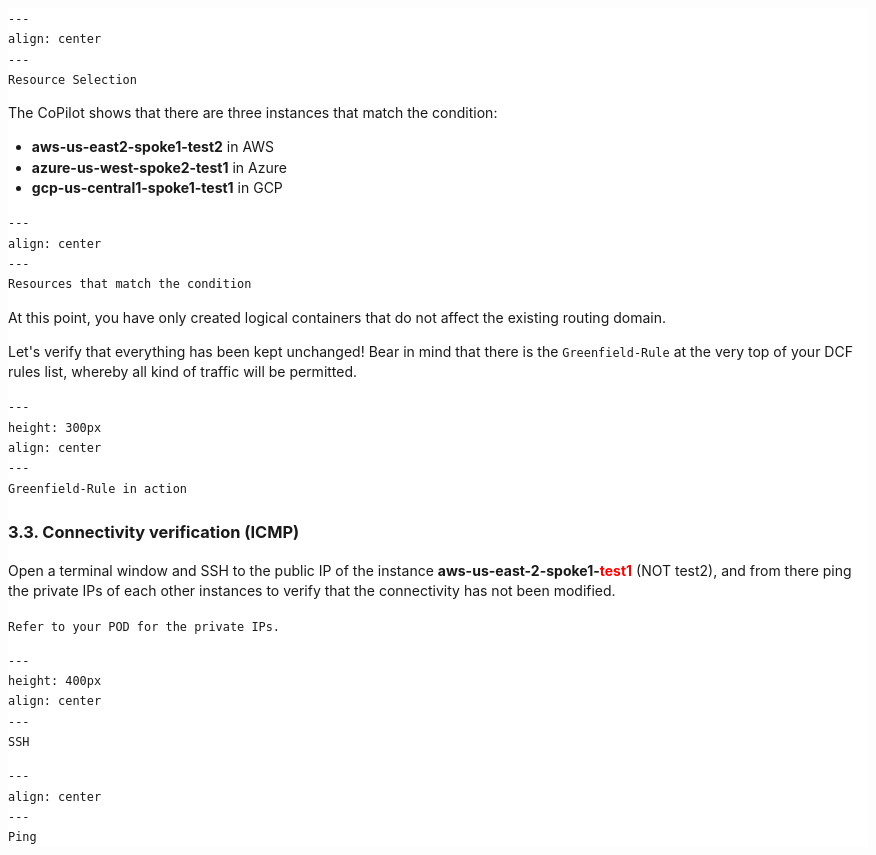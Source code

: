 ```{figure} images/lab10-smart6.png
---
align: center
---
Resource Selection
```

The CoPilot shows that there are three instances that match the condition:

- **aws-us-east2-spoke1-test2** in AWS
- **azure-us-west-spoke2-test1** in Azure
- **gcp-us-central1-spoke1-test1** in GCP

```{figure} images/lab10-smart7.png
---
align: center
---
Resources that match the condition
```

At this point, you have only created logical containers that do not affect the existing routing domain.

Let's verify that everything has been kept unchanged! Bear in mind that there is the `Greenfield-Rule` at the very top of your DCF rules list, whereby all kind of traffic will be permitted.

```{figure} images/lab10-newone2.png
---
height: 300px
align: center
---
Greenfield-Rule in action
```

### 3.3. Connectivity verification (ICMP)

Open a terminal window and SSH to the public IP of the instance **aws-us-east-2-spoke1-<span style='color:red'>test1</span>** (NOT test2), and from there ping the private IPs of each other instances to verify that the connectivity has not been modified.

```{note}
Refer to your POD for the private IPs.
```

```{figure} images/lab10-newone.png
---
height: 400px
align: center
---
SSH
```

```{figure} images/lab10-newone3.png
---
align: center
---
Ping
```

